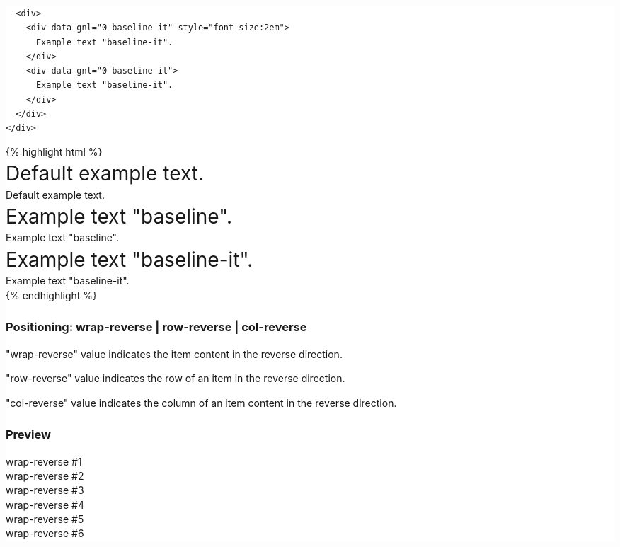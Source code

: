       <div>
        <div data-gnl="0 baseline-it" style="font-size:2em">
          Example text "baseline-it".
        </div>
        <div data-gnl="0 baseline-it">
          Example text "baseline-it".
        </div>
      </div>
    </div>
  </div>
  {% highlight html %}
    <div>
      <div data-gnl="0" style="font-size:2em">
        Default example text.
      </div>
      <div data-gnl="0">
        Default example text.
      </div>
    </div>
    <div data-gnl="baseline">
      <div data-gnl="0" style="font-size:2em">
        Example text "baseline".
      </div>
      <div data-gnl="0">
        Example text "baseline".
      </div>
    </div>
    <div>
      <div data-gnl="0 baseline-it" style="font-size:2em">
        Example text "baseline-it".
      </div>
      <div data-gnl="0 baseline-it">
        Example text "baseline-it".
      </div>
    </div>
  {% endhighlight %}
  <p></p>

  <h3>Positioning: <span data-metin="dikkat">wrap-reverse | row-reverse | col-reverse</span></h3>
  <p>"wrap-reverse" value indicates the item content in the reverse direction.</p>
  <p>"row-reverse" value indicates the row of an item in the reverse direction.</p>
  <p>"col-reverse" value indicates the column of an item content in the reverse direction.</p>

  <div class="örnek">
    <h3>Preview</h3>
    <div class="önizleme">
      <div data-gnl="wrap-reverse">
        <div data-gnl="1 /3">
          wrap-reverse #1
        </div>
        <div data-gnl="1 /3">
          wrap-reverse #2
        </div>
        <div data-gnl="1 /3">
          wrap-reverse #3
        </div>
        <div data-gnl="1 /3">
          wrap-reverse #4
        </div>
        <div data-gnl="1 /3">
          wrap-reverse #5
        </div>
        <div data-gnl="1 /3">
          wrap-reverse #6